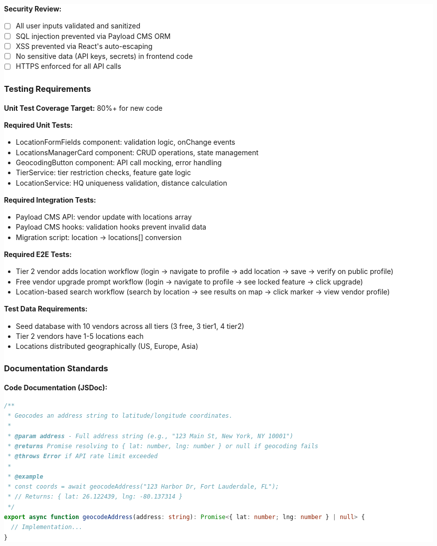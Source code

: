 **Security Review:**
- [ ] All user inputs validated and sanitized
- [ ] SQL injection prevented via Payload CMS ORM
- [ ] XSS prevented via React's auto-escaping
- [ ] No sensitive data (API keys, secrets) in frontend code
- [ ] HTTPS enforced for all API calls

### Testing Requirements

**Unit Test Coverage Target:** 80%+ for new code

**Required Unit Tests:**
- LocationFormFields component: validation logic, onChange events
- LocationsManagerCard component: CRUD operations, state management
- GeocodingButton component: API call mocking, error handling
- TierService: tier restriction checks, feature gate logic
- LocationService: HQ uniqueness validation, distance calculation

**Required Integration Tests:**
- Payload CMS API: vendor update with locations array
- Payload CMS hooks: validation hooks prevent invalid data
- Migration script: location → locations[] conversion

**Required E2E Tests:**
- Tier 2 vendor adds location workflow (login → navigate to profile → add location → save → verify on public profile)
- Free vendor upgrade prompt workflow (login → navigate to profile → see locked feature → click upgrade)
- Location-based search workflow (search by location → see results on map → click marker → view vendor profile)

**Test Data Requirements:**
- Seed database with 10 vendors across all tiers (3 free, 3 tier1, 4 tier2)
- Tier 2 vendors have 1-5 locations each
- Locations distributed geographically (US, Europe, Asia)

### Documentation Standards

**Code Documentation (JSDoc):**
```typescript
/**
 * Geocodes an address string to latitude/longitude coordinates.
 *
 * @param address - Full address string (e.g., "123 Main St, New York, NY 10001")
 * @returns Promise resolving to { lat: number, lng: number } or null if geocoding fails
 * @throws Error if API rate limit exceeded
 *
 * @example
 * const coords = await geocodeAddress("123 Harbor Dr, Fort Lauderdale, FL");
 * // Returns: { lat: 26.122439, lng: -80.137314 }
 */
export async function geocodeAddress(address: string): Promise<{ lat: number; lng: number } | null> {
  // Implementation...
}
```
